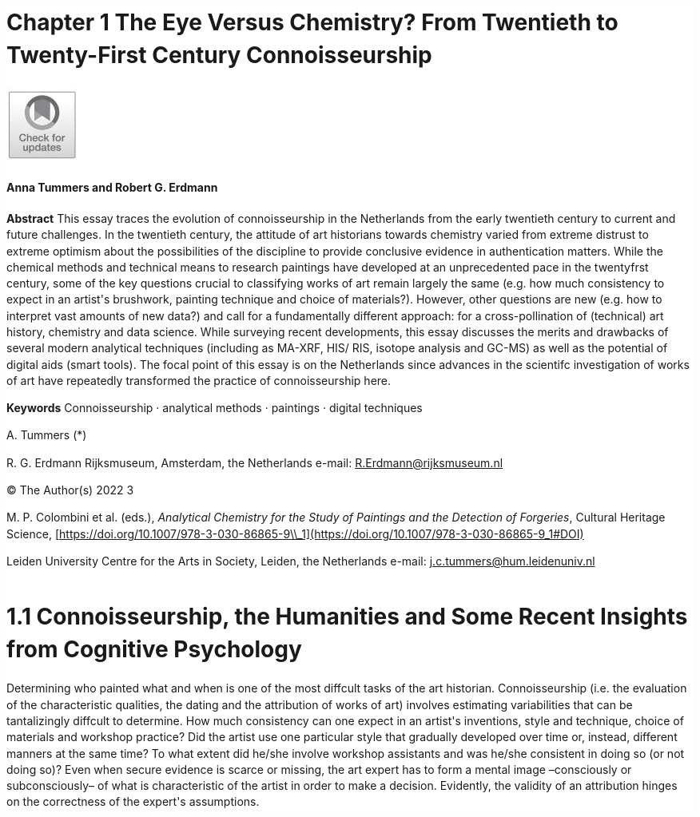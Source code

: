 # **Chapter 1 The Eye Versus Chemistry? From Twentieth to Twenty-First Century Connoisseurship**

![](_page_0_Picture_1.jpeg)

#### **Anna Tummers and Robert G. Erdmann**

**Abstract** This essay traces the evolution of connoisseurship in the Netherlands from the early twentieth century to current and future challenges. In the twentieth century, the attitude of art historians towards chemistry varied from extreme distrust to extreme optimism about the possibilities of the discipline to provide conclusive evidence in authentication matters. While the chemical methods and technical means to research paintings have developed at an unprecedented pace in the twentyfrst century, some of the key questions crucial to classifying works of art remain largely the same (e.g. how much consistency to expect in an artist's brushwork, painting technique and choice of materials?). However, other questions are new (e.g. how to interpret vast amounts of new data?) and call for a fundamentally different approach: for a cross-pollination of (technical) art history, chemistry and data science. While surveying recent developments, this essay discusses the merits and drawbacks of several modern analytical techniques (including as MA-XRF, HIS/ RIS, isotope analysis and GC-MS) as well as the potential of digital aids (smart tools). The focal point of this essay is on the Netherlands since advances in the scientifc investigation of works of art have repeatedly transformed the practice of connoisseurship here.

**Keywords** Connoisseurship · analytical methods · paintings · digital techniques

A. Tummers (\*)

R. G. Erdmann Rijksmuseum, Amsterdam, the Netherlands e-mail: [R.Erdmann@rijksmuseum.nl](mailto:R.Erdmann@rijksmuseum.nl)

© The Author(s) 2022 3

M. P. Colombini et al. (eds.), *Analytical Chemistry for the Study of Paintings and the Detection of Forgeries*, Cultural Heritage Science, [https://doi.org/10.1007/978-3-030-86865-9\\_1](https://doi.org/10.1007/978-3-030-86865-9_1#DOI)

Leiden University Centre for the Arts in Society, Leiden, the Netherlands e-mail: [j.c.tummers@hum.leidenuniv.nl](mailto:j.c.tummers@hum.leidenuniv.nl)

# **1.1 Connoisseurship, the Humanities and Some Recent Insights from Cognitive Psychology**

Determining who painted what and when is one of the most diffcult tasks of the art historian. Connoisseurship (i.e. the evaluation of the characteristic qualities, the dating and the attribution of works of art) involves estimating variabilities that can be tantalizingly diffcult to determine. How much consistency can one expect in an artist's inventions, style and technique, choice of materials and workshop practice? Did the artist use one particular style that gradually developed over time or, instead, different manners at the same time? To what extent did he/she involve workshop assistants and was he/she consistent in doing so (or not doing so)? Even when secure evidence is scarce or missing, the art expert has to form a mental image –consciously or subconsciously– of what is characteristic of the artist in order to make a decision. Evidently, the validity of an attribution hinges on the correctness of the expert's assumptions.

